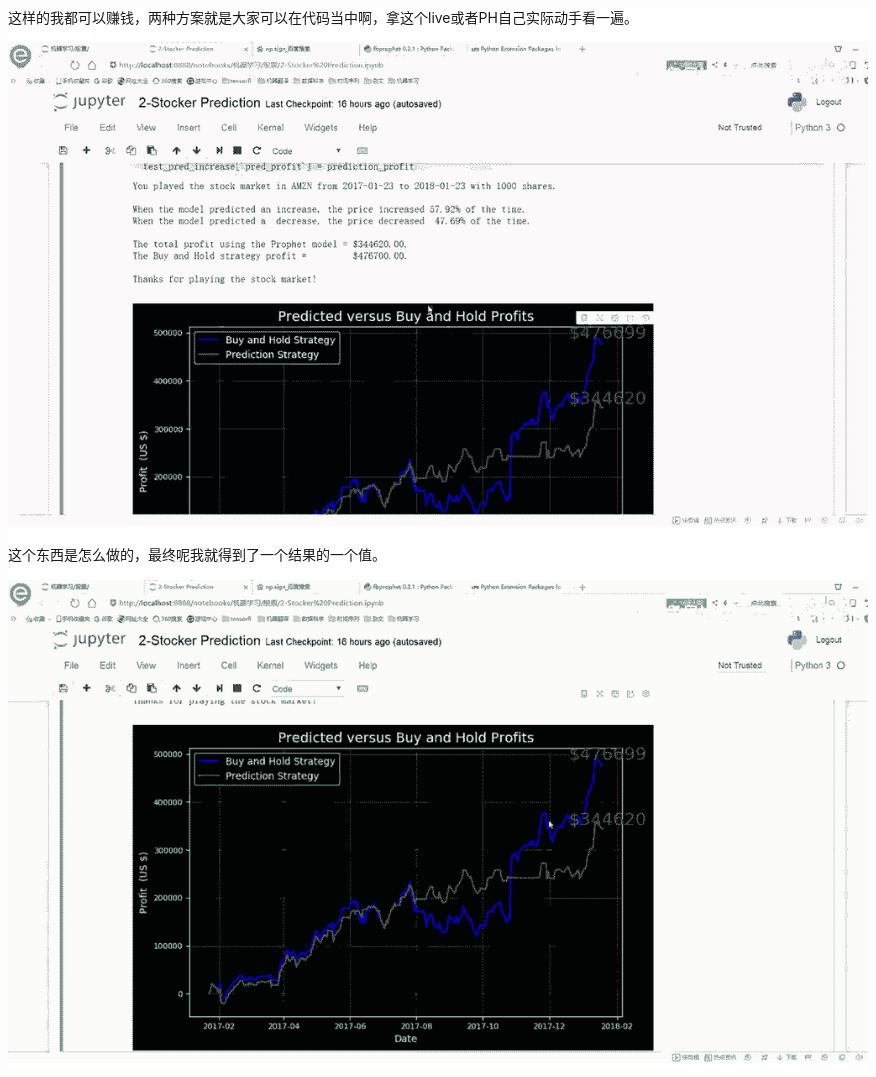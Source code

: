 这样的我都可以赚钱，两种方案就是大家可以在代码当中啊，拿这个live或者PH自己实际动手看一遍。

![](img/46c1d44ad16d5d18d01f6228c54e6263_11.png)

这个东西是怎么做的，最终呢我就得到了一个结果的一个值。

![](img/46c1d44ad16d5d18d01f6228c54e6263_13.png)
